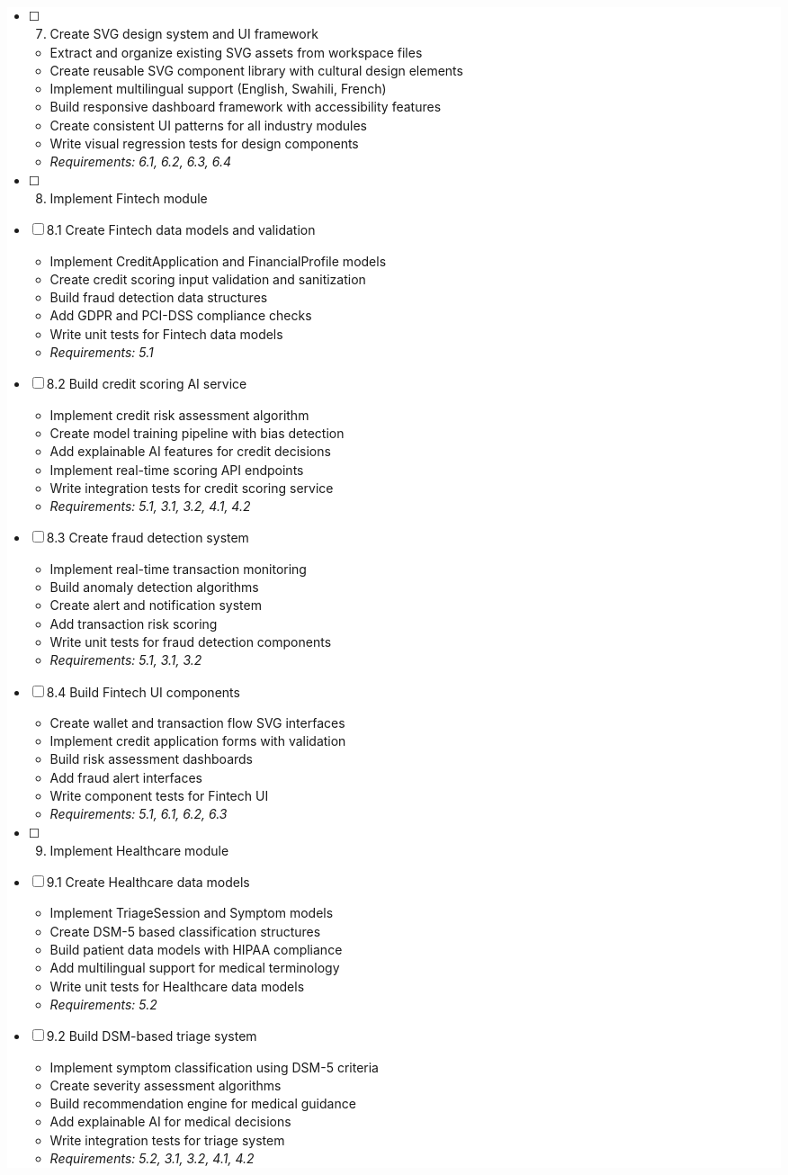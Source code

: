 - [ ] 7. Create SVG design system and UI framework
  - Extract and organize existing SVG assets from workspace files
  - Create reusable SVG component library with cultural design elements
  - Implement multilingual support (English, Swahili, French)
  - Build responsive dashboard framework with accessibility features
  - Create consistent UI patterns for all industry modules
  - Write visual regression tests for design components
  - _Requirements: 6.1, 6.2, 6.3, 6.4_

- [ ] 8. Implement Fintech module
- [ ] 8.1 Create Fintech data models and validation
  - Implement CreditApplication and FinancialProfile models
  - Create credit scoring input validation and sanitization
  - Build fraud detection data structures
  - Add GDPR and PCI-DSS compliance checks
  - Write unit tests for Fintech data models
  - _Requirements: 5.1_

- [ ] 8.2 Build credit scoring AI service
  - Implement credit risk assessment algorithm
  - Create model training pipeline with bias detection
  - Add explainable AI features for credit decisions
  - Implement real-time scoring API endpoints
  - Write integration tests for credit scoring service
  - _Requirements: 5.1, 3.1, 3.2, 4.1, 4.2_

- [ ] 8.3 Create fraud detection system
  - Implement real-time transaction monitoring
  - Build anomaly detection algorithms
  - Create alert and notification system
  - Add transaction risk scoring
  - Write unit tests for fraud detection components
  - _Requirements: 5.1, 3.1, 3.2_

- [ ] 8.4 Build Fintech UI components
  - Create wallet and transaction flow SVG interfaces
  - Implement credit application forms with validation
  - Build risk assessment dashboards
  - Add fraud alert interfaces
  - Write component tests for Fintech UI
  - _Requirements: 5.1, 6.1, 6.2, 6.3_

- [ ] 9. Implement Healthcare module
- [ ] 9.1 Create Healthcare data models
  - Implement TriageSession and Symptom models
  - Create DSM-5 based classification structures
  - Build patient data models with HIPAA compliance
  - Add multilingual support for medical terminology
  - Write unit tests for Healthcare data models
  - _Requirements: 5.2_

- [ ] 9.2 Build DSM-based triage system
  - Implement symptom classification using DSM-5 criteria
  - Create severity assessment algorithms
  - Build recommendation engine for medical guidance
  - Add explainable AI for medical decisions
  - Write integration tests for triage system
  - _Requirements: 5.2, 3.1, 3.2, 4.1, 4.2_
